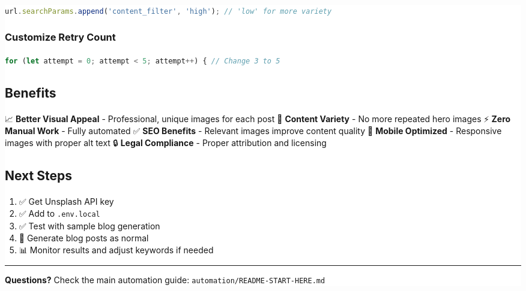 ```javascript
url.searchParams.append('content_filter', 'high'); // 'low' for more variety
```

### Customize Retry Count

```javascript
for (let attempt = 0; attempt < 5; attempt++) { // Change 3 to 5
```

## Benefits

📈 **Better Visual Appeal** - Professional, unique images for each post
🎨 **Content Variety** - No more repeated hero images
⚡ **Zero Manual Work** - Fully automated
✅ **SEO Benefits** - Relevant images improve content quality
📱 **Mobile Optimized** - Responsive images with proper alt text
🔒 **Legal Compliance** - Proper attribution and licensing

## Next Steps

1. ✅ Get Unsplash API key
2. ✅ Add to `.env.local`
3. ✅ Test with sample blog generation
4. 🎯 Generate blog posts as normal
5. 📊 Monitor results and adjust keywords if needed

---

**Questions?** Check the main automation guide: `automation/README-START-HERE.md`

